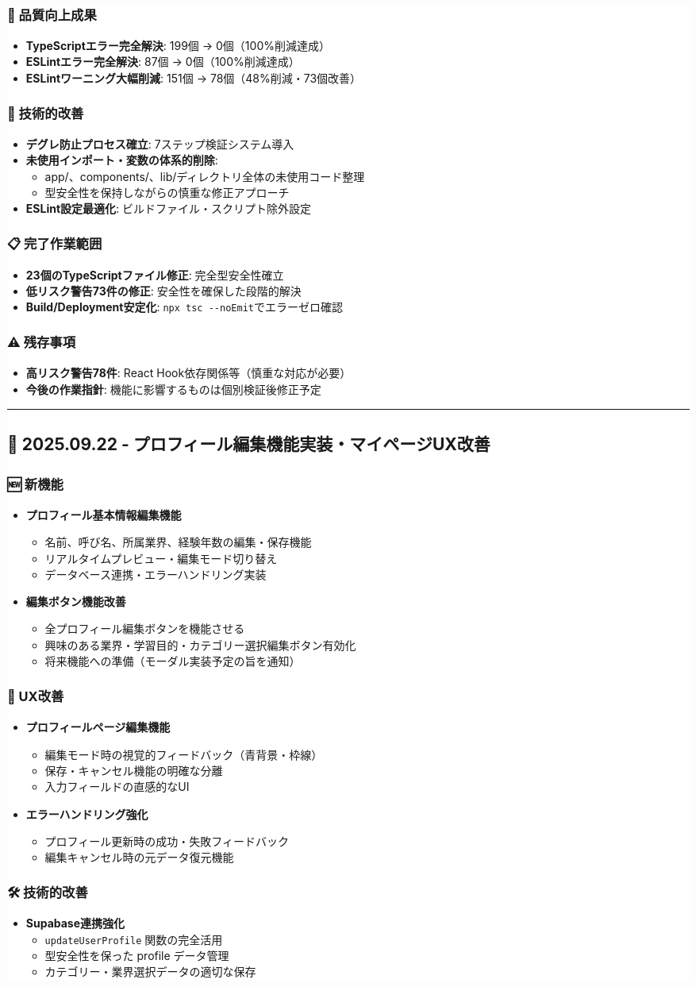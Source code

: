 ### **🎯 品質向上成果**
- **TypeScriptエラー完全解決**: 199個 → 0個（100%削減達成）
- **ESLintエラー完全解決**: 87個 → 0個（100%削減達成）  
- **ESLintワーニング大幅削減**: 151個 → 78個（48%削減・73個改善）

### **🔧 技術的改善**
- **デグレ防止プロセス確立**: 7ステップ検証システム導入
- **未使用インポート・変数の体系的削除**:
  - app/、components/、lib/ディレクトリ全体の未使用コード整理
  - 型安全性を保持しながらの慎重な修正アプローチ
- **ESLint設定最適化**: ビルドファイル・スクリプト除外設定

### **📋 完了作業範囲**
- **23個のTypeScriptファイル修正**: 完全型安全性確立
- **低リスク警告73件の修正**: 安全性を確保した段階的解決
- **Build/Deployment安定化**: `npx tsc --noEmit`でエラーゼロ確認

### **⚠️ 残存事項**
- **高リスク警告78件**: React Hook依存関係等（慎重な対応が必要）
- **今後の作業指針**: 機能に影響するものは個別検証後修正予定

---

## 📅 **2025.09.22 - プロフィール編集機能実装・マイページUX改善**

### **🆕 新機能**
- **プロフィール基本情報編集機能**
  - 名前、呼び名、所属業界、経験年数の編集・保存機能
  - リアルタイムプレビュー・編集モード切り替え
  - データベース連携・エラーハンドリング実装
  
- **編集ボタン機能改善**
  - 全プロフィール編集ボタンを機能させる
  - 興味のある業界・学習目的・カテゴリー選択編集ボタン有効化
  - 将来機能への準備（モーダル実装予定の旨を通知）

### **🔧 UX改善**
- **プロフィールページ編集機能**
  - 編集モード時の視覚的フィードバック（青背景・枠線）
  - 保存・キャンセル機能の明確な分離
  - 入力フィールドの直感的なUI

- **エラーハンドリング強化**
  - プロフィール更新時の成功・失敗フィードバック
  - 編集キャンセル時の元データ復元機能

### **🛠️ 技術的改善**
- **Supabase連携強化**
  - `updateUserProfile` 関数の完全活用
  - 型安全性を保った profile データ管理
  - カテゴリー・業界選択データの適切な保存
